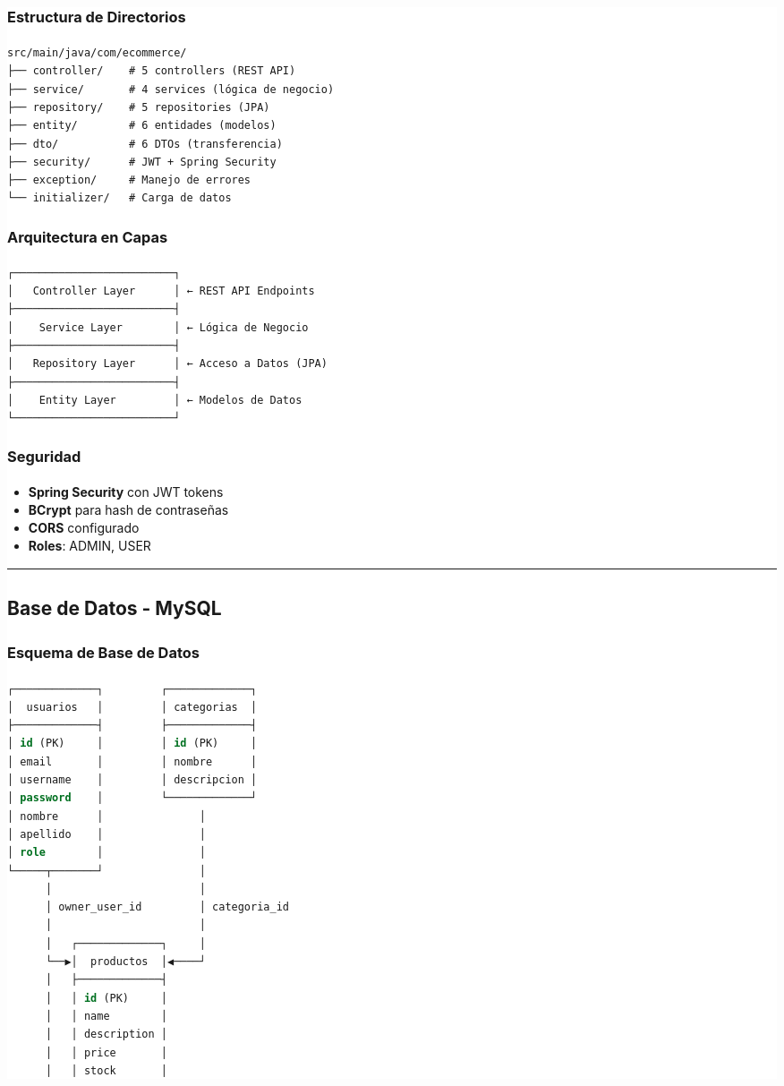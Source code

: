 ### Estructura de Directorios

```
src/main/java/com/ecommerce/
├── controller/    # 5 controllers (REST API)
├── service/       # 4 services (lógica de negocio)
├── repository/    # 5 repositories (JPA)
├── entity/        # 6 entidades (modelos)
├── dto/           # 6 DTOs (transferencia)
├── security/      # JWT + Spring Security
├── exception/     # Manejo de errores
└── initializer/   # Carga de datos
```

### Arquitectura en Capas

```
┌─────────────────────────┐
│   Controller Layer      │ ← REST API Endpoints
├─────────────────────────┤
│    Service Layer        │ ← Lógica de Negocio
├─────────────────────────┤
│   Repository Layer      │ ← Acceso a Datos (JPA)
├─────────────────────────┤
│    Entity Layer         │ ← Modelos de Datos
└─────────────────────────┘
```

### Seguridad

- **Spring Security** con JWT tokens
- **BCrypt** para hash de contraseñas
- **CORS** configurado
- **Roles**: ADMIN, USER

---

## Base de Datos - MySQL

### Esquema de Base de Datos

```sql
┌─────────────┐         ┌─────────────┐
│  usuarios   │         │ categorias  │
├─────────────┤         ├─────────────┤
│ id (PK)     │         │ id (PK)     │
│ email       │         │ nombre      │
│ username    │         │ descripcion │
│ password    │         └─────────────┘
│ nombre      │               │
│ apellido    │               │
│ role        │               │
└─────┬───────┘               │
      │                       │
      │ owner_user_id         │ categoria_id
      │                       │
      │   ┌─────────────┐     │
      └──▶│  productos  │◀────┘
      │   ├─────────────┤
      │   │ id (PK)     │
      │   │ name        │
      │   │ description │
      │   │ price       │
      │   │ stock       │
```